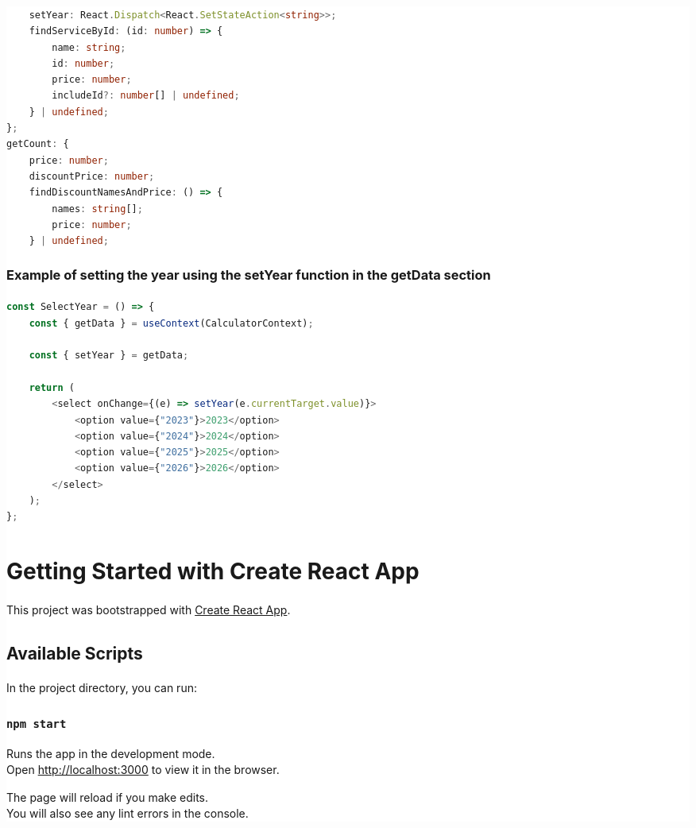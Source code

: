 ```ts
    setYear: React.Dispatch<React.SetStateAction<string>>;
    findServiceById: (id: number) => {
        name: string;
        id: number;
        price: number;
        includeId?: number[] | undefined;
    } | undefined;
};
getCount: {
    price: number;
    discountPrice: number;
    findDiscountNamesAndPrice: () => {
        names: string[];
        price: number;
    } | undefined;
```

### Example of setting the year using the setYear function in the getData section
```ts
const SelectYear = () => {
    const { getData } = useContext(CalculatorContext);

    const { setYear } = getData;

    return (
        <select onChange={(e) => setYear(e.currentTarget.value)}>
            <option value={"2023"}>2023</option>
            <option value={"2024"}>2024</option>
            <option value={"2025"}>2025</option>
            <option value={"2026"}>2026</option>
        </select>
    );
};
```
# Getting Started with Create React App

This project was bootstrapped with [Create React App](https://github.com/facebook/create-react-app).

## Available Scripts

In the project directory, you can run:

### `npm start`

Runs the app in the development mode.\
Open [http://localhost:3000](http://localhost:3000) to view it in the browser.

The page will reload if you make edits.\
You will also see any lint errors in the console.
